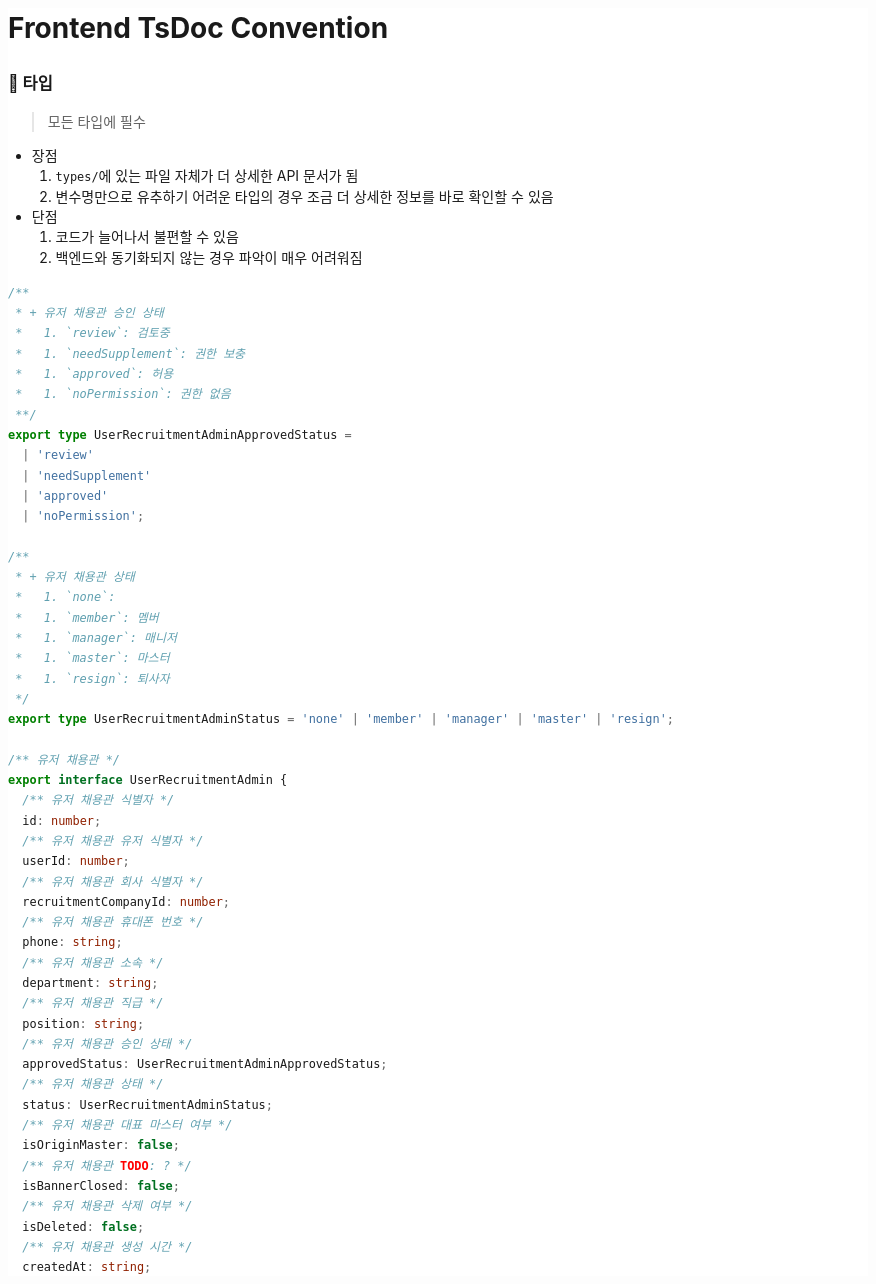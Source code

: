 # Frontend TsDoc Convention

### 📁 타입

> 모든 타입에 필수

* 장점
  1. `types/`에 있는 파일 자체가 더 상세한 API 문서가 됨
  2. 변수명만으로 유추하기 어려운 타입의 경우 조금 더 상세한 정보를 바로 확인할 수 있음
* 단점
  1. 코드가 늘어나서 불편할 수 있음
  2. 백엔드와 동기화되지 않는 경우 파악이 매우 어려워짐

```ts
/**
 * + 유저 채용관 승인 상태
 *   1. `review`: 검토중
 *   1. `needSupplement`: 권한 보충
 *   1. `approved`: 허용
 *   1. `noPermission`: 권한 없음
 **/
export type UserRecruitmentAdminApprovedStatus =
  | 'review'
  | 'needSupplement'
  | 'approved'
  | 'noPermission';

/**
 * + 유저 채용관 상태
 *   1. `none`:
 *   1. `member`: 멤버
 *   1. `manager`: 매니저
 *   1. `master`: 마스터
 *   1. `resign`: 퇴사자
 */
export type UserRecruitmentAdminStatus = 'none' | 'member' | 'manager' | 'master' | 'resign';

/** 유저 채용관 */
export interface UserRecruitmentAdmin {
  /** 유저 채용관 식별자 */
  id: number;
  /** 유저 채용관 유저 식별자 */
  userId: number;
  /** 유저 채용관 회사 식별자 */
  recruitmentCompanyId: number;
  /** 유저 채용관 휴대폰 번호 */
  phone: string;
  /** 유저 채용관 소속 */
  department: string;
  /** 유저 채용관 직급 */
  position: string;
  /** 유저 채용관 승인 상태 */
  approvedStatus: UserRecruitmentAdminApprovedStatus;
  /** 유저 채용관 상태 */
  status: UserRecruitmentAdminStatus;
  /** 유저 채용관 대표 마스터 여부 */
  isOriginMaster: false;
  /** 유저 채용관 TODO: ? */
  isBannerClosed: false;
  /** 유저 채용관 삭제 여부 */
  isDeleted: false;
  /** 유저 채용관 생성 시간 */
  createdAt: string;
```